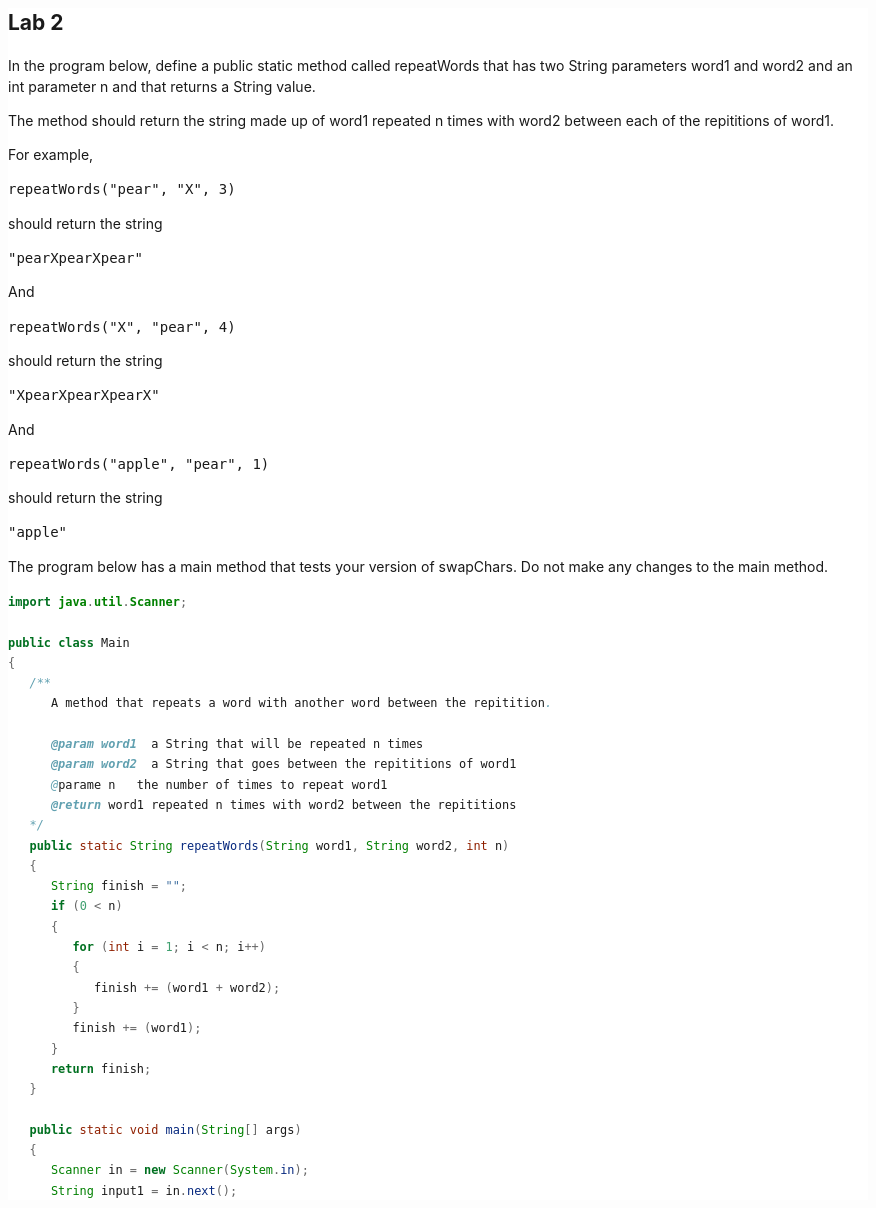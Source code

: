 ## Lab 2
In the program below, define a public static method called repeatWords that has two String parameters word1 and word2 and an int parameter n and that returns a String value.

The method should return the string made up of word1 repeated n times with word2 between each of the repititions of word1.

For example,
<pre>
repeatWords("pear", "X", 3)
</pre>
should return the string
<pre>
"pearXpearXpear"
</pre>
And
<pre>
repeatWords("X", "pear", 4)
</pre>
should return the string
<pre>
"XpearXpearXpearX"
</pre>
And
<pre>
repeatWords("apple", "pear", 1)
</pre>
should return the string
<pre>
"apple"
</pre>
The program below has a main method that tests your version of swapChars. Do not make any changes to the main method.
```java
import java.util.Scanner;

public class Main
{
   /**
      A method that repeats a word with another word between the repitition.
      
      @param word1  a String that will be repeated n times
      @param word2  a String that goes between the repititions of word1
      @parame n   the number of times to repeat word1
      @return word1 repeated n times with word2 between the repititions
   */
   public static String repeatWords(String word1, String word2, int n)
   {
      String finish = "";
      if (0 < n)
      {
         for (int i = 1; i < n; i++)
         {
            finish += (word1 + word2);
         }
         finish += (word1);
      }  
      return finish;
   }
   
   public static void main(String[] args)
   {
      Scanner in = new Scanner(System.in);
      String input1 = in.next();
```